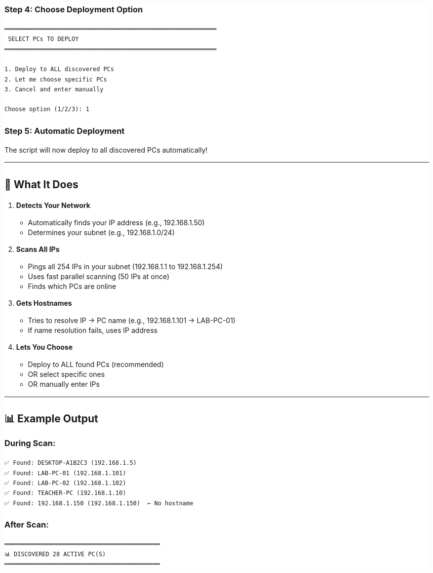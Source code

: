 ### **Step 4: Choose Deployment Option**
```
════════════════════════════════════════════════════════════
 SELECT PCs TO DEPLOY
════════════════════════════════════════════════════════════

1. Deploy to ALL discovered PCs
2. Let me choose specific PCs
3. Cancel and enter manually

Choose option (1/2/3): 1
```

### **Step 5: Automatic Deployment**
The script will now deploy to all discovered PCs automatically!

---

## 🎯 **What It Does**

1. **Detects Your Network**
   - Automatically finds your IP address (e.g., 192.168.1.50)
   - Determines your subnet (e.g., 192.168.1.0/24)

2. **Scans All IPs**
   - Pings all 254 IPs in your subnet (192.168.1.1 to 192.168.1.254)
   - Uses fast parallel scanning (50 IPs at once)
   - Finds which PCs are online

3. **Gets Hostnames**
   - Tries to resolve IP → PC name (e.g., 192.168.1.101 → LAB-PC-01)
   - If name resolution fails, uses IP address

4. **Lets You Choose**
   - Deploy to ALL found PCs (recommended)
   - OR select specific ones
   - OR manually enter IPs

---

## 📊 **Example Output**

### **During Scan:**
```
✅ Found: DESKTOP-A1B2C3 (192.168.1.5)
✅ Found: LAB-PC-01 (192.168.1.101)
✅ Found: LAB-PC-02 (192.168.1.102)
✅ Found: TEACHER-PC (192.168.1.10)
✅ Found: 192.168.1.150 (192.168.1.150)  ← No hostname
```

### **After Scan:**
```
════════════════════════════════════════════
📊 DISCOVERED 28 ACTIVE PC(S)
════════════════════════════════════════════
```
